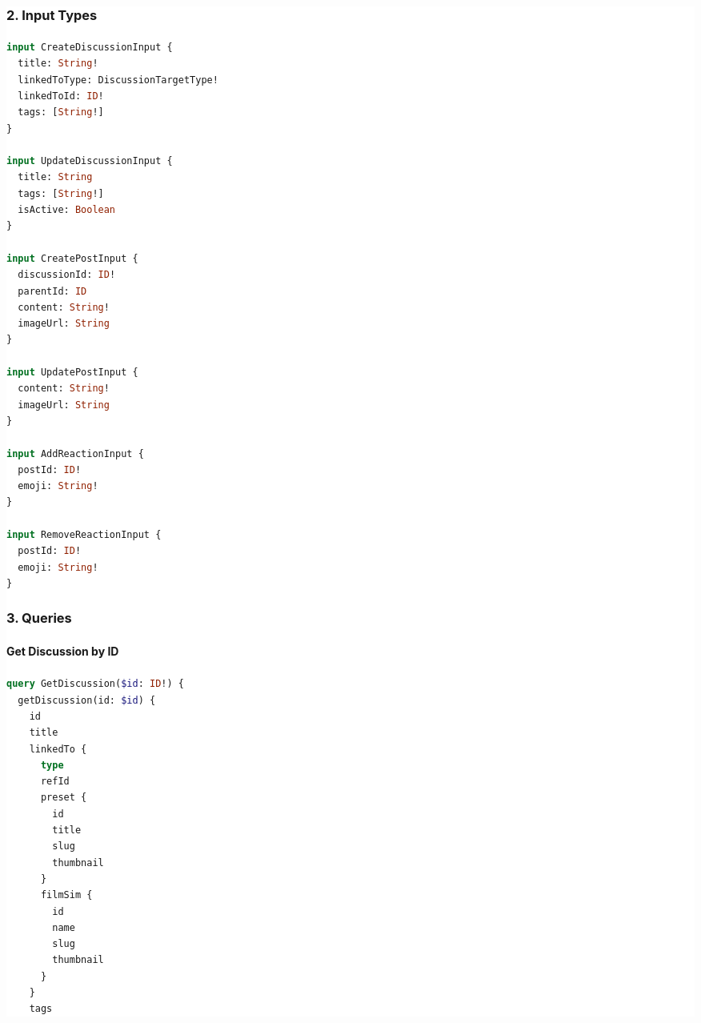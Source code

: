 ### 2. Input Types

```graphql
input CreateDiscussionInput {
  title: String!
  linkedToType: DiscussionTargetType!
  linkedToId: ID!
  tags: [String!]
}

input UpdateDiscussionInput {
  title: String
  tags: [String!]
  isActive: Boolean
}

input CreatePostInput {
  discussionId: ID!
  parentId: ID
  content: String!
  imageUrl: String
}

input UpdatePostInput {
  content: String!
  imageUrl: String
}

input AddReactionInput {
  postId: ID!
  emoji: String!
}

input RemoveReactionInput {
  postId: ID!
  emoji: String!
}
```

### 3. Queries

#### Get Discussion by ID
```graphql
query GetDiscussion($id: ID!) {
  getDiscussion(id: $id) {
    id
    title
    linkedTo {
      type
      refId
      preset {
        id
        title
        slug
        thumbnail
      }
      filmSim {
        id
        name
        slug
        thumbnail
      }
    }
    tags
```